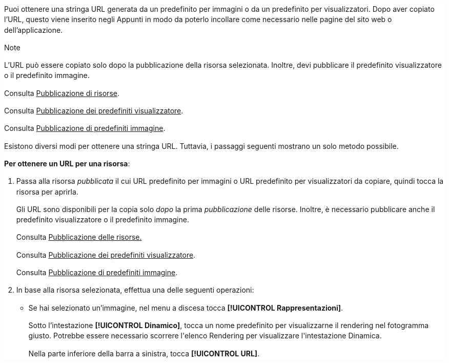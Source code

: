 Puoi ottenere una stringa URL generata da un predefinito per immagini o da un predefinito per visualizzatori. Dopo aver copiato l’URL, questo viene inserito negli Appunti in modo da poterlo incollare come necessario nelle pagine del sito web o dell’applicazione.

>[!NOTE]
>
>L’URL può essere copiato solo dopo la pubblicazione della risorsa selezionata. Inoltre, devi pubblicare il predefinito visualizzatore o il predefinito immagine.
>
>Consulta [Pubblicazione di risorse](publishing-dynamicmedia-assets.md).
>
>Consulta [Pubblicazione dei predefiniti visualizzatore](managing-viewer-presets.md#publishing-viewer-presets).
>
>Consulta [Pubblicazione di predefiniti immagine](managing-image-presets.md#publishing-image-presets).

Esistono diversi modi per ottenere una stringa URL. Tuttavia, i passaggi seguenti mostrano un solo metodo possibile.

**Per ottenere un URL per una risorsa**:

1. Passa alla risorsa *pubblicata* il cui URL predefinito per immagini o URL predefinito per visualizzatori da copiare, quindi tocca la risorsa per aprirla.

   Gli URL sono disponibili per la copia solo *dopo* la prima *pubblicazione* delle risorse. Inoltre, è necessario pubblicare anche il predefinito visualizzatore o il predefinito immagine.

   Consulta [Pubblicazione delle risorse.](publishing-dynamicmedia-assets.md)

   Consulta [Pubblicazione dei predefiniti visualizzatore](managing-viewer-presets.md#publishing-viewer-presets).

   Consulta [Pubblicazione di predefiniti immagine](managing-image-presets.md#publishing-image-presets).

1. In base alla risorsa selezionata, effettua una delle seguenti operazioni:

   * Se hai selezionato un’immagine, nel menu a discesa tocca **[!UICONTROL Rappresentazioni]**.

      Sotto l’intestazione **[!UICONTROL Dinamico]**, tocca un nome predefinito per visualizzarne il rendering nel fotogramma giusto. Potrebbe essere necessario scorrere l&#39;elenco Rendering per visualizzare l&#39;intestazione Dinamica.

      Nella parte inferiore della barra a sinistra, tocca **[!UICONTROL URL]**.
